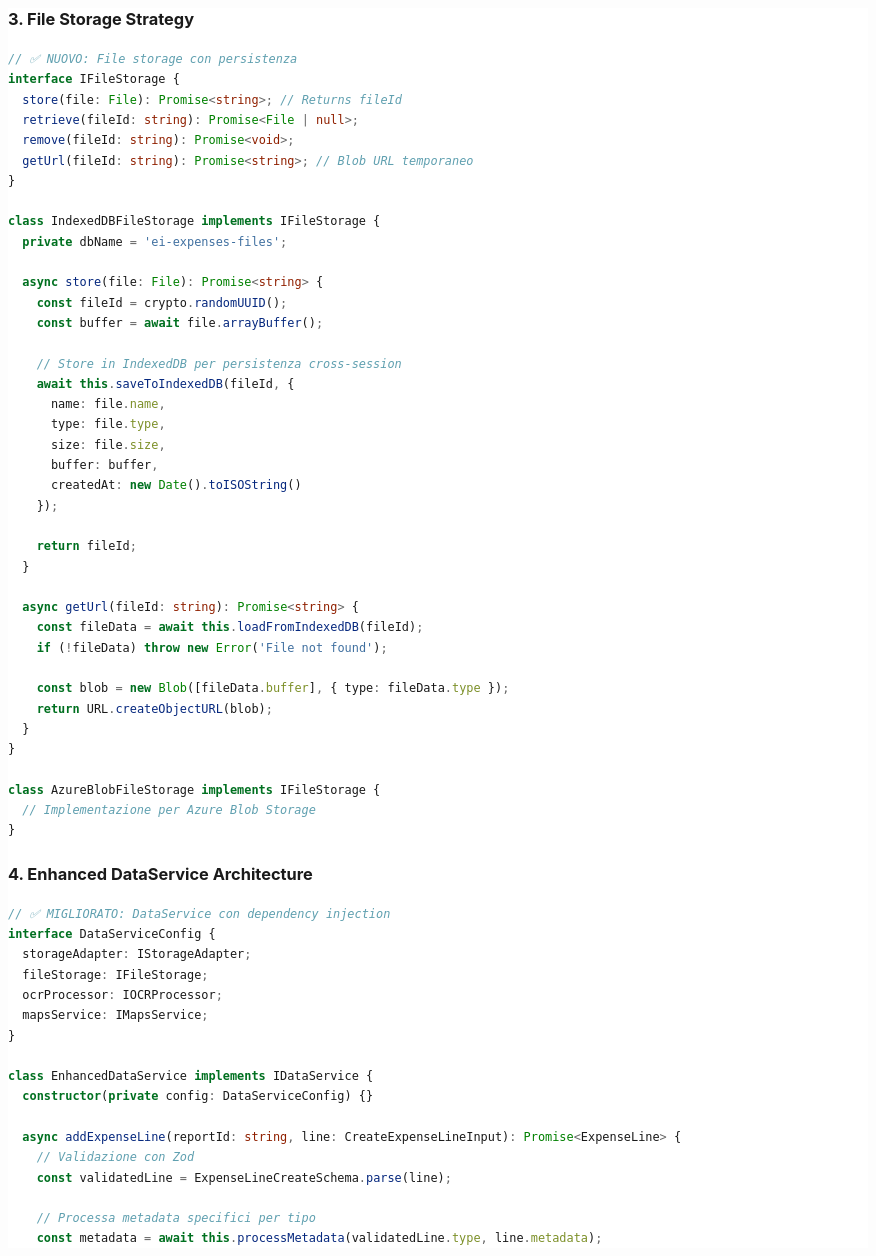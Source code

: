 ### **3. File Storage Strategy**
```typescript
// ✅ NUOVO: File storage con persistenza
interface IFileStorage {
  store(file: File): Promise<string>; // Returns fileId
  retrieve(fileId: string): Promise<File | null>;
  remove(fileId: string): Promise<void>;
  getUrl(fileId: string): Promise<string>; // Blob URL temporaneo
}

class IndexedDBFileStorage implements IFileStorage {
  private dbName = 'ei-expenses-files';

  async store(file: File): Promise<string> {
    const fileId = crypto.randomUUID();
    const buffer = await file.arrayBuffer();

    // Store in IndexedDB per persistenza cross-session
    await this.saveToIndexedDB(fileId, {
      name: file.name,
      type: file.type,
      size: file.size,
      buffer: buffer,
      createdAt: new Date().toISOString()
    });

    return fileId;
  }

  async getUrl(fileId: string): Promise<string> {
    const fileData = await this.loadFromIndexedDB(fileId);
    if (!fileData) throw new Error('File not found');

    const blob = new Blob([fileData.buffer], { type: fileData.type });
    return URL.createObjectURL(blob);
  }
}

class AzureBlobFileStorage implements IFileStorage {
  // Implementazione per Azure Blob Storage
}
```

### **4. Enhanced DataService Architecture**
```typescript
// ✅ MIGLIORATO: DataService con dependency injection
interface DataServiceConfig {
  storageAdapter: IStorageAdapter;
  fileStorage: IFileStorage;
  ocrProcessor: IOCRProcessor;
  mapsService: IMapsService;
}

class EnhancedDataService implements IDataService {
  constructor(private config: DataServiceConfig) {}

  async addExpenseLine(reportId: string, line: CreateExpenseLineInput): Promise<ExpenseLine> {
    // Validazione con Zod
    const validatedLine = ExpenseLineCreateSchema.parse(line);

    // Processa metadata specifici per tipo
    const metadata = await this.processMetadata(validatedLine.type, line.metadata);

```
